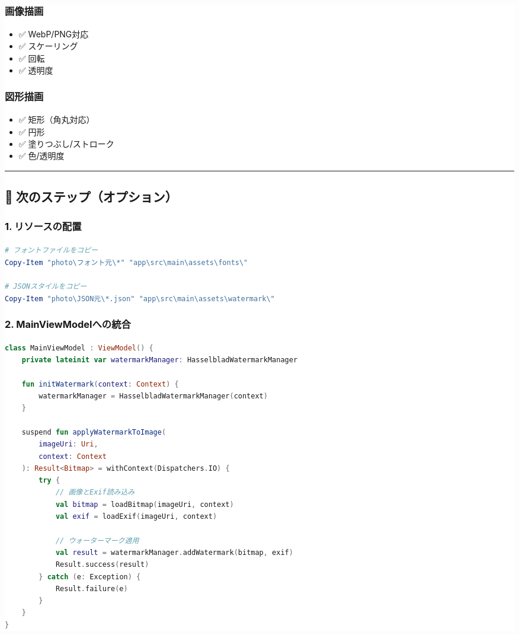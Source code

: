 ### 画像描画
- ✅ WebP/PNG対応
- ✅ スケーリング
- ✅ 回転
- ✅ 透明度

### 図形描画
- ✅ 矩形（角丸対応）
- ✅ 円形
- ✅ 塗りつぶし/ストローク
- ✅ 色/透明度

---

## 🔧 次のステップ（オプション）

### 1. リソースの配置
```powershell
# フォントファイルをコピー
Copy-Item "photo\フォント元\*" "app\src\main\assets\fonts\"

# JSONスタイルをコピー
Copy-Item "photo\JSON元\*.json" "app\src\main\assets\watermark\"
```

### 2. MainViewModelへの統合

```kotlin
class MainViewModel : ViewModel() {
    private lateinit var watermarkManager: HasselbladWatermarkManager
    
    fun initWatermark(context: Context) {
        watermarkManager = HasselbladWatermarkManager(context)
    }
    
    suspend fun applyWatermarkToImage(
        imageUri: Uri,
        context: Context
    ): Result<Bitmap> = withContext(Dispatchers.IO) {
        try {
            // 画像とExif読み込み
            val bitmap = loadBitmap(imageUri, context)
            val exif = loadExif(imageUri, context)
            
            // ウォーターマーク適用
            val result = watermarkManager.addWatermark(bitmap, exif)
            Result.success(result)
        } catch (e: Exception) {
            Result.failure(e)
        }
    }
}
```
